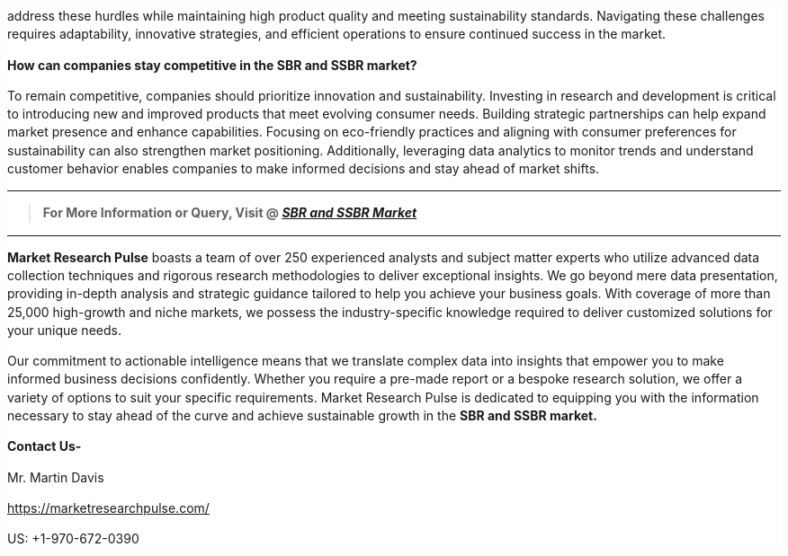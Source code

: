 address these hurdles while maintaining high product quality and meeting sustainability standards. Navigating these challenges requires adaptability, innovative strategies, and efficient operations to ensure continued success in the market.</p><p><strong>How can companies stay competitive in the SBR and SSBR market?</strong></p><p>To remain competitive, companies should prioritize innovation and sustainability. Investing in research and development is critical to introducing new and improved products that meet evolving consumer needs. Building strategic partnerships can help expand market presence and enhance capabilities. Focusing on eco-friendly practices and aligning with consumer preferences for sustainability can also strengthen market positioning. Additionally, leveraging data analytics to monitor trends and understand customer behavior enables companies to make informed decisions and stay ahead of market shifts.</p><hr /><blockquote><p><strong>For More Information or Query, Visit @&nbsp;<em><a href="https://marketresearchpulse.com/report/55505/sbr-and-ssbr-market?utm_source=Linkedin&utm_medium=030">SBR and SSBR Market</a></em></strong></p></blockquote><hr /><p><strong>Market Research Pulse</strong> boasts a team of over 250 experienced analysts and subject matter experts who utilize advanced data collection techniques and rigorous research methodologies to deliver exceptional insights. We go beyond mere data presentation, providing in-depth analysis and strategic guidance tailored to help you achieve your business goals. With coverage of more than 25,000 high-growth and niche markets, we possess the industry-specific knowledge required to deliver customized solutions for your unique needs.</p><p>Our commitment to actionable intelligence means that we translate complex data into insights that empower you to make informed business decisions confidently. Whether you require a pre-made report or a bespoke research solution, we offer a variety of options to suit your specific requirements. Market Research Pulse is dedicated to equipping you with the information necessary to stay ahead of the curve and achieve sustainable growth in the <strong>SBR and SSBR market.</strong></p><p><strong>Contact Us-</strong></p><p>Mr. Martin Davis</p><p>https://marketresearchpulse.com/</p><p>US: +1-970-672-0390</p>
